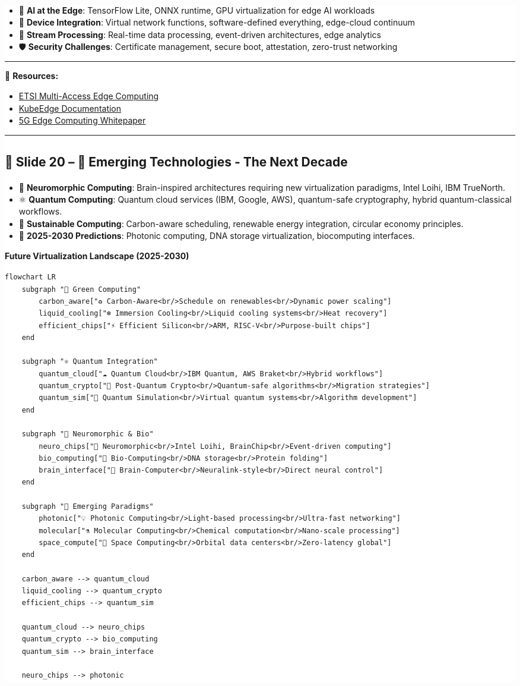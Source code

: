 * 🤖 **AI at the Edge**: TensorFlow Lite, ONNX runtime, GPU virtualization for edge AI workloads
* 🔌 **Device Integration**: Virtual network functions, software-defined everything, edge-cloud continuum
* 🌊 **Stream Processing**: Real-time data processing, event-driven architectures, edge analytics
* 🛡️ **Security Challenges**: Certificate management, secure boot, attestation, zero-trust networking

---


🔗 **Resources:**
* [ETSI Multi-Access Edge Computing](https://www.etsi.org/technologies/multi-access-edge-computing)
* [KubeEdge Documentation](https://kubeedge.io/)
* [5G Edge Computing Whitepaper](https://www.cncf.io/blog/2024/02/20/5g-edge-computing-kubernetes/)

---

## 📍 Slide 20 – 🔮 Emerging Technologies - The Next Decade

* 🧠 **Neuromorphic Computing**: Brain-inspired architectures requiring new virtualization paradigms, Intel Loihi, IBM TrueNorth.
* ⚛️ **Quantum Computing**: Quantum cloud services (IBM, Google, AWS), quantum-safe cryptography, hybrid quantum-classical workflows.
* 🌱 **Sustainable Computing**: Carbon-aware scheduling, renewable energy integration, circular economy principles.
* 🔬 **2025-2030 Predictions**: Photonic computing, DNA storage virtualization, biocomputing interfaces.

**Future Virtualization Landscape (2025-2030)**
```mermaid
flowchart LR
    subgraph "🌱 Green Computing"
        carbon_aware["♻️ Carbon-Aware<br/>Schedule on renewables<br/>Dynamic power scaling"]
        liquid_cooling["❄️ Immersion Cooling<br/>Liquid cooling systems<br/>Heat recovery"]
        efficient_chips["⚡ Efficient Silicon<br/>ARM, RISC-V<br/>Purpose-built chips"]
    end
    
    subgraph "⚛️ Quantum Integration"
        quantum_cloud["☁️ Quantum Cloud<br/>IBM Quantum, AWS Braket<br/>Hybrid workflows"]
        quantum_crypto["🔐 Post-Quantum Crypto<br/>Quantum-safe algorithms<br/>Migration strategies"]
        quantum_sim["🔬 Quantum Simulation<br/>Virtual quantum systems<br/>Algorithm development"]
    end
    
    subgraph "🧠 Neuromorphic & Bio"
        neuro_chips["🧠 Neuromorphic<br/>Intel Loihi, BrainChip<br/>Event-driven computing"]
        bio_computing["🧬 Bio-Computing<br/>DNA storage<br/>Protein folding"]
        brain_interface["🔗 Brain-Computer<br/>Neuralink-style<br/>Direct neural control"]
    end
    
    subgraph "🔮 Emerging Paradigms"
        photonic["💡 Photonic Computing<br/>Light-based processing<br/>Ultra-fast networking"]
        molecular["⚗️ Molecular Computing<br/>Chemical computation<br/>Nano-scale processing"]
        space_compute["🚀 Space Computing<br/>Orbital data centers<br/>Zero-latency global"]
    end
    
    carbon_aware --> quantum_cloud
    liquid_cooling --> quantum_crypto
    efficient_chips --> quantum_sim
    
    quantum_cloud --> neuro_chips
    quantum_crypto --> bio_computing
    quantum_sim --> brain_interface
    
    neuro_chips --> photonic
```